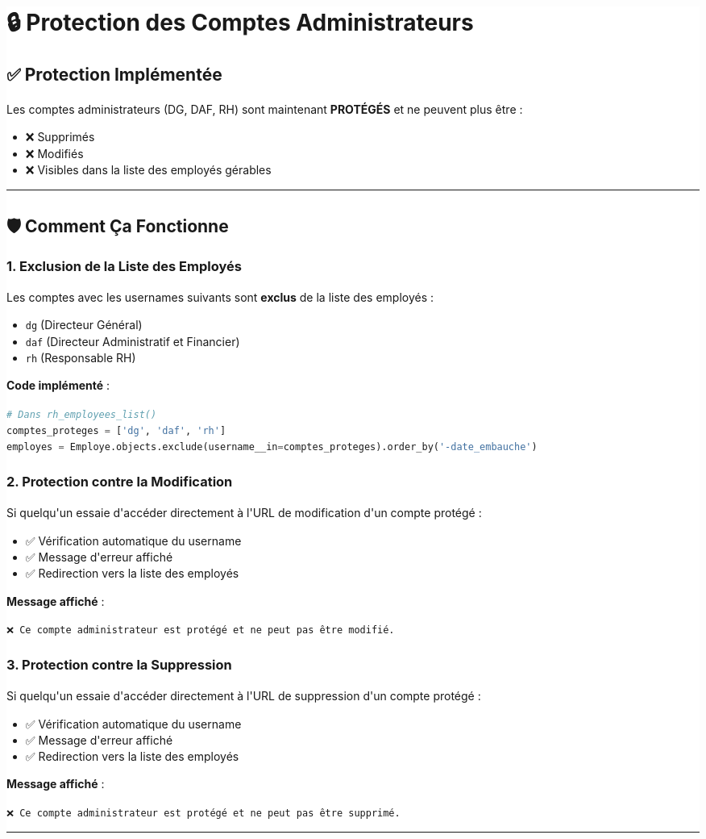 # 🔒 Protection des Comptes Administrateurs

## ✅ Protection Implémentée

Les comptes administrateurs (DG, DAF, RH) sont maintenant **PROTÉGÉS** et ne peuvent plus être :
- ❌ Supprimés
- ❌ Modifiés
- ❌ Visibles dans la liste des employés gérables

---

## 🛡️ Comment Ça Fonctionne

### 1. **Exclusion de la Liste des Employés**

Les comptes avec les usernames suivants sont **exclus** de la liste des employés :
- `dg` (Directeur Général)
- `daf` (Directeur Administratif et Financier)
- `rh` (Responsable RH)

**Code implémenté** :
```python
# Dans rh_employees_list()
comptes_proteges = ['dg', 'daf', 'rh']
employes = Employe.objects.exclude(username__in=comptes_proteges).order_by('-date_embauche')
```

### 2. **Protection contre la Modification**

Si quelqu'un essaie d'accéder directement à l'URL de modification d'un compte protégé :
- ✅ Vérification automatique du username
- ✅ Message d'erreur affiché
- ✅ Redirection vers la liste des employés

**Message affiché** :
```
❌ Ce compte administrateur est protégé et ne peut pas être modifié.
```

### 3. **Protection contre la Suppression**

Si quelqu'un essaie d'accéder directement à l'URL de suppression d'un compte protégé :
- ✅ Vérification automatique du username
- ✅ Message d'erreur affiché
- ✅ Redirection vers la liste des employés

**Message affiché** :
```
❌ Ce compte administrateur est protégé et ne peut pas être supprimé.
```

---
